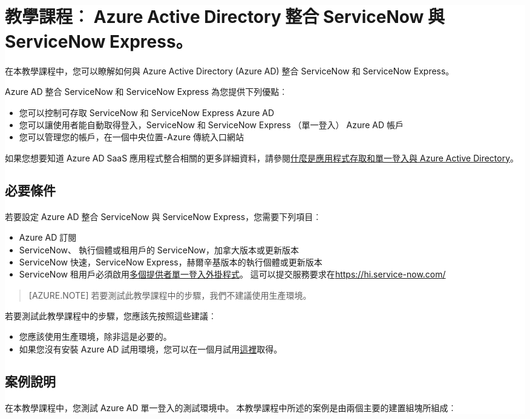 <properties
    pageTitle="教學課程︰ Azure Active Directory 整合 ServiceNow 與 ServiceNow Express |Microsoft Azure"
    description="瞭解如何設定單一登入 Azure Active Directory 和 ServiceNow 和 ServiceNow Express 之間。"
    services="active-directory"
    documentationCenter=""
    authors="jeevansd"
    manager="femila"
    editor=""/>

<tags
    ms.service="active-directory"
    ms.workload="identity"
    ms.tgt_pltfrm="na"
    ms.devlang="na"
    ms.topic="article"
    ms.date="10/27/2016"
    ms.author="jeedes"/>


# <a name="tutorial-azure-active-directory-integration-with-servicenow-and-servicenow-express"></a>教學課程︰ Azure Active Directory 整合 ServiceNow 與 ServiceNow Express。


在本教學課程中，您可以瞭解如何與 Azure Active Directory (Azure AD) 整合 ServiceNow 和 ServiceNow Express。

Azure AD 整合 ServiceNow 和 ServiceNow Express 為您提供下列優點︰

- 您可以控制可存取 ServiceNow 和 ServiceNow Express Azure AD
- 您可以讓使用者能自動取得登入，ServiceNow 和 ServiceNow Express （單一登入） Azure AD 帳戶
- 您可以管理您的帳戶，在一個中央位置-Azure 傳統入口網站

如果您想要知道 Azure AD SaaS 應用程式整合相關的更多詳細資料，請參閱[什麼是應用程式存取和單一登入與 Azure Active Directory](active-directory-appssoaccess-whatis.md)。

## <a name="prerequisites"></a>必要條件

若要設定 Azure AD 整合 ServiceNow 與 ServiceNow Express，您需要下列項目︰

- Azure AD 訂閱
- ServiceNow、 執行個體或租用戶的 ServiceNow，加拿大版本或更新版本
- ServiceNow 快速，ServiceNow Express，赫爾辛基版本的執行個體或更新版本
- ServiceNow 租用戶必須啟用[多個提供者單一登入外掛程式](http://wiki.servicenow.com/index.php?title=Multiple_Provider_Single_Sign-On#gsc.tab=0)。 這可以提交服務要求在<https://hi.service-now.com/> 


> [AZURE.NOTE] 若要測試此教學課程中的步驟，我們不建議使用生產環境。


若要測試此教學課程中的步驟，您應該先按照這些建議︰

- 您應該使用生產環境，除非這是必要的。
- 如果您沒有安裝 Azure AD 試用環境，您可以在一個月試用[這裡](https://azure.microsoft.com/pricing/free-trial/)取得。


## <a name="scenario-description"></a>案例說明
在本教學課程中，您測試 Azure AD 單一登入的測試環境中。 本教學課程中所述的案例是由兩個主要的建置組塊所組成︰


[1]: ./media/active-directory-saas-servicenow-tutorial/tutorial_general_01.png
[2]: ./media/active-directory-saas-servicenow-tutorial/tutorial_general_02.png
[3]: ./media/active-directory-saas-servicenow-tutorial/tutorial_general_03.png
[4]: ./media/active-directory-saas-servicenow-tutorial/tutorial_general_04.png
[5]: ./media/active-directory-saas-servicenow-tutorial/tutorial_general_05.png
[6]: ./media/active-directory-saas-servicenow-tutorial/tutorial_general_06.png
[7]:  ./media/active-directory-saas-servicenow-tutorial/tutorial_general_050.png
[10]: ./media/active-directory-saas-servicenow-tutorial/tutorial_general_060.png
[11]: ./media/active-directory-saas-servicenow-tutorial/tutorial_general_070.png
[20]: ./media/active-directory-saas-servicenow-tutorial/tutorial_general_100.png
[200]: ./media/active-directory-saas-servicenow-tutorial/tutorial_general_200.png
[201]: ./media/active-directory-saas-servicenow-tutorial/tutorial_general_201.png
[203]: ./media/active-directory-saas-servicenow-tutorial/tutorial_general_203.png
[204]: ./media/active-directory-saas-servicenow-tutorial/tutorial_general_204.png
[205]: ./media/active-directory-saas-servicenow-tutorial/tutorial_general_205.png